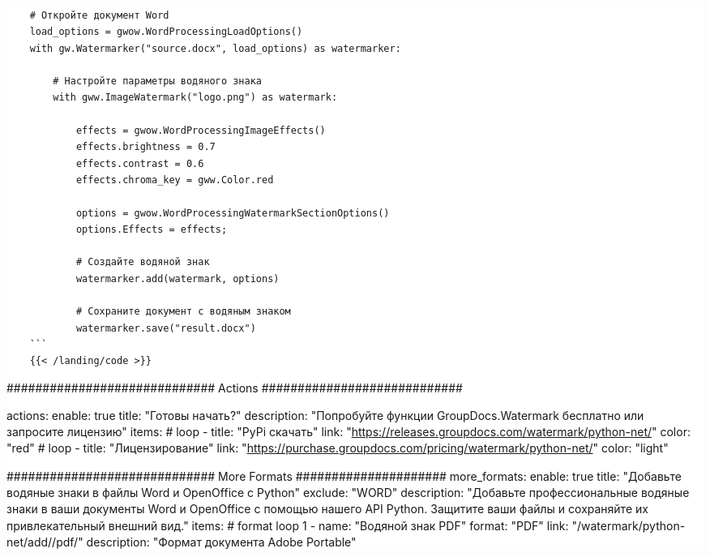         # Откройте документ Word
        load_options = gwow.WordProcessingLoadOptions()
        with gw.Watermarker("source.docx", load_options) as watermarker:

            # Настройте параметры водяного знака
            with gww.ImageWatermark("logo.png") as watermark:

                effects = gwow.WordProcessingImageEffects()
                effects.brightness = 0.7
                effects.contrast = 0.6
                effects.chroma_key = gww.Color.red

                options = gwow.WordProcessingWatermarkSectionOptions()
                options.Effects = effects;

                # Создайте водяной знак
                watermarker.add(watermark, options)

                # Сохраните документ с водяным знаком
                watermarker.save("result.docx")
        ```
        {{< /landing/code >}}


############################# Actions ############################

actions:
  enable: true
  title: "Готовы начать?"
  description: "Попробуйте функции GroupDocs.Watermark бесплатно или запросите лицензию"
  items:
    #  loop
    - title: "PyPi скачать"
      link: "https://releases.groupdocs.com/watermark/python-net/"
      color: "red"
        #  loop
    - title: "Лицензирование"
      link: "https://purchase.groupdocs.com/pricing/watermark/python-net/"
      color: "light"


############################# More Formats #####################
more_formats:
    enable: true
    title: "Добавьте водяные знаки в файлы Word и OpenOffice с Python"
    exclude: "WORD"
    description: "Добавьте профессиональные водяные знаки в ваши документы Word и OpenOffice с помощью нашего API Python. Защитите ваши файлы и сохраняйте их привлекательный внешний вид."
    items: 
        # format loop 1
        - name: "Водяной знак PDF"
          format: "PDF"
          link: "/watermark/python-net/add//pdf/"
          description: "Формат документа Adobe Portable"
